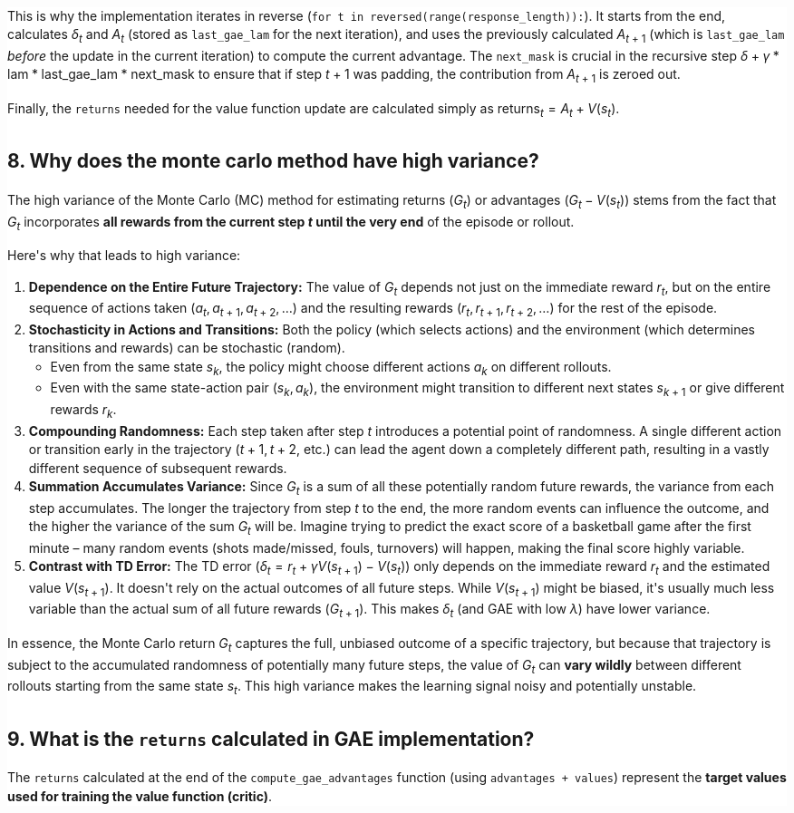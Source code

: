 This is why the implementation iterates in reverse (`for t in reversed(range(response_length)):`). It starts from the end, calculates $`\delta_t`$ and $`A_t`$ (stored as `last_gae_lam` for the next iteration), and uses the previously calculated $A_{t+1}$ (which is `last_gae_lam` *before* the update in the current iteration) to compute the current advantage. The `next_mask` is crucial in the recursive step $`\delta + \gamma * \text{lam} * \text{last\_gae\_lam} * \text{next\_mask}`$ to ensure that if step $t+1$ was padding, the contribution from $`A_{t+1}`$ is zeroed out.

Finally, the `returns` needed for the value function update are calculated simply as $`\text{returns}_t = A_t + V(s_t)`$.

## 8. Why does the monte carlo method have high variance?

The high variance of the Monte Carlo (MC) method for estimating returns ($G_t$) or advantages ($G_t - V(s_t)$) stems from the fact that $G_t$ incorporates **all rewards from the current step $t$ until the very end** of the episode or rollout.

Here's why that leads to high variance:

1.  **Dependence on the Entire Future Trajectory:** The value of $G_t$ depends not just on the immediate reward $r_t$, but on the entire sequence of actions taken ($a_t, a_{t+1}, a_{t+2}, \dots$) and the resulting rewards ($r_t, r_{t+1}, r_{t+2}, \dots$) for the rest of the episode.
2.  **Stochasticity in Actions and Transitions:** Both the policy (which selects actions) and the environment (which determines transitions and rewards) can be stochastic (random).
    * Even from the same state $s_k$, the policy might choose different actions $a_k$ on different rollouts.
    * Even with the same state-action pair $(s_k, a_k)$, the environment might transition to different next states $s_{k+1}$ or give different rewards $r_k$.
3.  **Compounding Randomness:** Each step taken after step $t$ introduces a potential point of randomness. A single different action or transition early in the trajectory ($t+1, t+2$, etc.) can lead the agent down a completely different path, resulting in a vastly different sequence of subsequent rewards.
4.  **Summation Accumulates Variance:** Since $G_t$ is a sum of all these potentially random future rewards, the variance from each step accumulates. The longer the trajectory from step $t$ to the end, the more random events can influence the outcome, and the higher the variance of the sum $G_t$ will be. Imagine trying to predict the exact score of a basketball game after the first minute – many random events (shots made/missed, fouls, turnovers) will happen, making the final score highly variable.
5.  **Contrast with TD Error:** The TD error ($\delta_t = r_t + \gamma V(s_{t+1}) - V(s_t)$) only depends on the immediate reward $r_t$ and the estimated value $V(s_{t+1})$. It doesn't rely on the actual outcomes of all future steps. While $V(s_{t+1})$ might be biased, it's usually much less variable than the actual sum of all future rewards ($G_{t+1}$). This makes $\delta_t$ (and GAE with low $\lambda$) have lower variance.

In essence, the Monte Carlo return $G_t$ captures the full, unbiased outcome of a specific trajectory, but because that trajectory is subject to the accumulated randomness of potentially many future steps, the value of $G_t$ can **vary wildly** between different rollouts starting from the same state $s_t$. This high variance makes the learning signal noisy and potentially unstable.

## 9. What is the `returns` calculated in GAE implementation?

The `returns` calculated at the end of the `compute_gae_advantages` function (using `advantages + values`) represent the **target values used for training the value function (critic)**.
